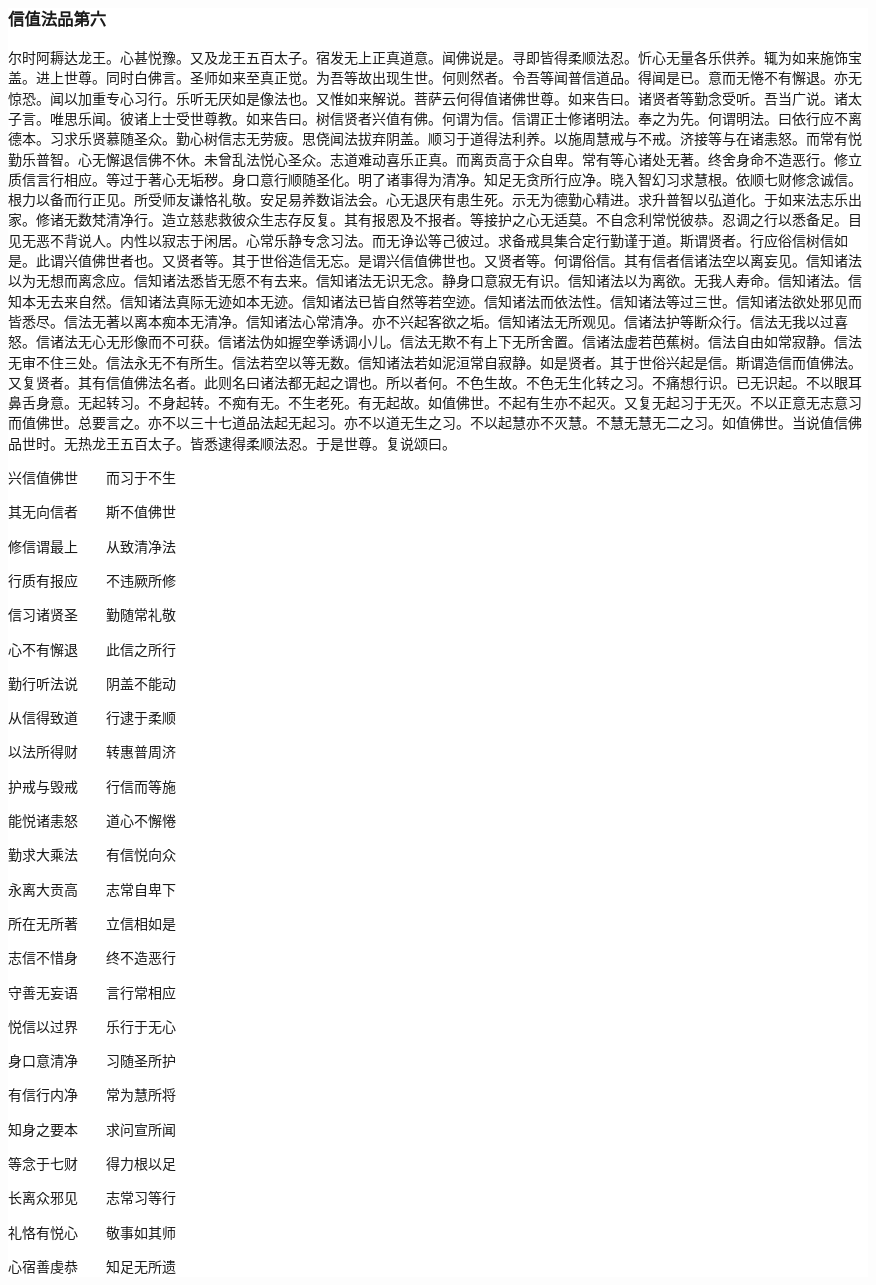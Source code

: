 ### 信值法品第六

尔时阿耨达龙王。心甚悦豫。又及龙王五百太子。宿发无上正真道意。闻佛说是。寻即皆得柔顺法忍。忻心无量各乐供养。辄为如来施饰宝盖。进上世尊。同时白佛言。圣师如来至真正觉。为吾等故出现生世。何则然者。令吾等闻普信道品。得闻是已。意而无惓不有懈退。亦无惊恐。闻以加重专心习行。乐听无厌如是像法也。又惟如来解说。菩萨云何得值诸佛世尊。如来告曰。诸贤者等勤念受听。吾当广说。诸太子言。唯思乐闻。彼诸上士受世尊教。如来告曰。树信贤者兴值有佛。何谓为信。信谓正士修诸明法。奉之为先。何谓明法。曰依行应不离德本。习求乐贤慕随圣众。勤心树信志无劳疲。思侥闻法拔弃阴盖。顺习于道得法利养。以施周慧戒与不戒。济接等与在诸恚怒。而常有悦勤乐普智。心无懈退信佛不休。未曾乱法悦心圣众。志道难动喜乐正真。而离贡高于众自卑。常有等心诸处无著。终舍身命不造恶行。修立质信言行相应。等过于著心无垢秽。身口意行顺随圣化。明了诸事得为清净。知足无贪所行应净。晓入智幻习求慧根。依顺七财修念诚信。根力以备而行正见。所受师友谦恪礼敬。安足易养数诣法会。心无退厌有患生死。示无为德勤心精进。求升普智以弘道化。于如来法志乐出家。修诸无数梵清净行。造立慈悲救彼众生志存反复。其有报恩及不报者。等接护之心无适莫。不自念利常悦彼恭。忍调之行以悉备足。目见无恶不背说人。内性以寂志于闲居。心常乐静专念习法。而无诤讼等己彼过。求备戒具集合定行勤谨于道。斯谓贤者。行应俗信树信如是。此谓兴值佛世者也。又贤者等。其于世俗造信无忘。是谓兴信值佛世也。又贤者等。何谓俗信。其有信者信诸法空以离妄见。信知诸法以为无想而离念应。信知诸法悉皆无愿不有去来。信知诸法无识无念。静身口意寂无有识。信知诸法以为离欲。无我人寿命。信知诸法。信知本无去来自然。信知诸法真际无迹如本无迹。信知诸法已皆自然等若空迹。信知诸法而依法性。信知诸法等过三世。信知诸法欲处邪见而皆悉尽。信法无著以离本痴本无清净。信知诸法心常清净。亦不兴起客欲之垢。信知诸法无所观见。信诸法护等断众行。信法无我以过喜怒。信诸法无心无形像而不可获。信诸法伪如握空拳诱调小儿。信法无欺不有上下无所舍置。信诸法虚若芭蕉树。信法自由如常寂静。信法无审不住三处。信法永无不有所生。信法若空以等无数。信知诸法若如泥洹常自寂静。如是贤者。其于世俗兴起是信。斯谓造信而值佛法。又复贤者。其有信值佛法名者。此则名曰诸法都无起之谓也。所以者何。不色生故。不色无生化转之习。不痛想行识。已无识起。不以眼耳鼻舌身意。无起转习。不身起转。不痴有无。不生老死。有无起故。如值佛世。不起有生亦不起灭。又复无起习于无灭。不以正意无志意习而值佛世。总要言之。亦不以三十七道品法起无起习。亦不以道无生之习。不以起慧亦不灭慧。不慧无慧无二之习。如值佛世。当说值信佛品世时。无热龙王五百太子。皆悉逮得柔顺法忍。于是世尊。复说颂曰。  

兴信值佛世　　而习于不生  

其无向信者　　斯不值佛世  

修信谓最上　　从致清净法  

行质有报应　　不违厥所修  

信习诸贤圣　　勤随常礼敬  

心不有懈退　　此信之所行  

勤行听法说　　阴盖不能动  

从信得致道　　行逮于柔顺  

以法所得财　　转惠普周济  

护戒与毁戒　　行信而等施  

能悦诸恚怒　　道心不懈惓  

勤求大乘法　　有信悦向众  

永离大贡高　　志常自卑下  

所在无所著　　立信相如是  

志信不惜身　　终不造恶行  

守善无妄语　　言行常相应  

悦信以过界　　乐行于无心  

身口意清净　　习随圣所护  

有信行内净　　常为慧所将  

知身之要本　　求问宣所闻  

等念于七财　　得力根以足  

长离众邪见　　志常习等行  

礼恪有悦心　　敬事如其师  

心宿善虔恭　　知足无所遗  
